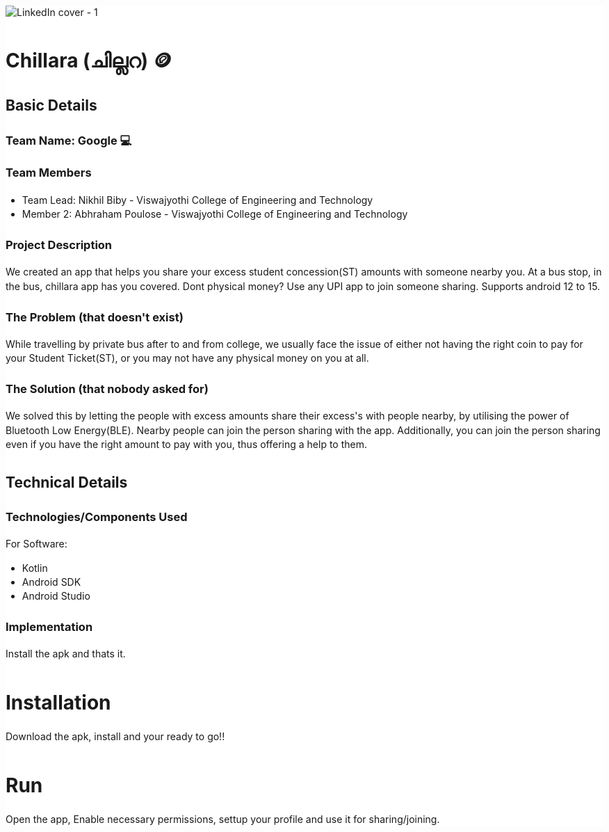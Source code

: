 
<img width="1584" height="396" alt="LinkedIn cover - 1" src="https://github.com/user-attachments/assets/24fe92cd-449b-4586-9cba-4cf73a2448e8" />


# Chillara (ചില്ലറ) 🪙


## Basic Details
### Team Name: Google 💻


### Team Members
- Team Lead: Nikhil Biby - Viswajyothi College of Engineering and Technology
- Member 2: Abhraham Poulose - Viswajyothi College of Engineering and Technology

### Project Description
We created an app that helps you share your excess student concession(ST) amounts with someone nearby you. At a bus stop, in the bus, chillara app has you covered. Dont physical money? Use any UPI app to join someone sharing. Supports android 12 to 15.

### The Problem (that doesn't exist)
While travelling by private bus after to and from college, we usually face the issue of either not having the right coin to pay for your Student Ticket(ST), or you may not have any physical money on you at all. 

### The Solution (that nobody asked for)
We solved this by letting the people with excess amounts share their excess's with people nearby, by utilising the power of Bluetooth Low Energy(BLE). Nearby people can join the person sharing with the app. Additionally, you can join the person sharing even if you have the right amount to pay with you, thus offering a help to them.

## Technical Details
### Technologies/Components Used
For Software:
- Kotlin
- Android SDK
- Android Studio

### Implementation
Install the apk and thats it.

# Installation
Download the apk, install and your ready to go!!

# Run
Open the app, Enable necessary permissions, settup your profile and use it for sharing/joining.
